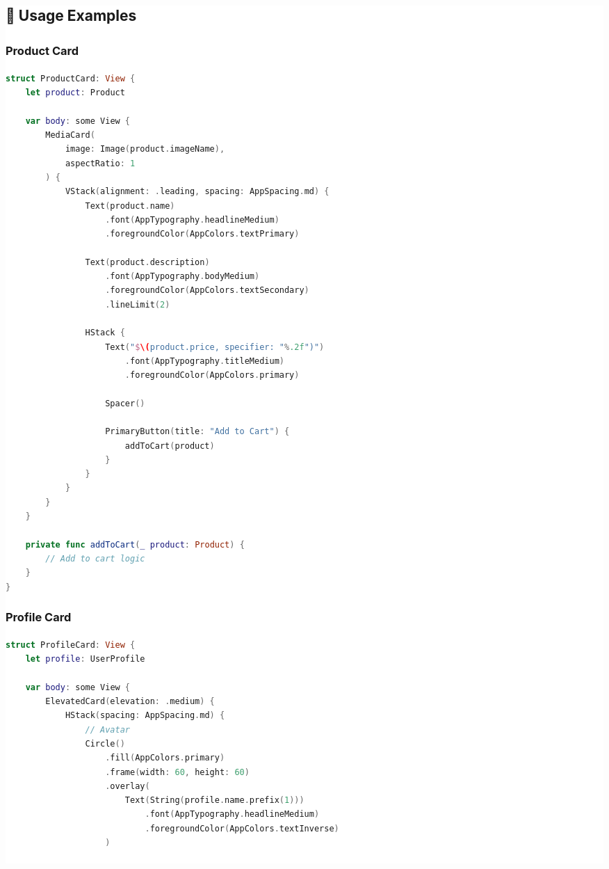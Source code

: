 
## 🎯 Usage Examples

### Product Card

```swift
struct ProductCard: View {
    let product: Product
    
    var body: some View {
        MediaCard(
            image: Image(product.imageName),
            aspectRatio: 1
        ) {
            VStack(alignment: .leading, spacing: AppSpacing.md) {
                Text(product.name)
                    .font(AppTypography.headlineMedium)
                    .foregroundColor(AppColors.textPrimary)
                
                Text(product.description)
                    .font(AppTypography.bodyMedium)
                    .foregroundColor(AppColors.textSecondary)
                    .lineLimit(2)
                
                HStack {
                    Text("$\(product.price, specifier: "%.2f")")
                        .font(AppTypography.titleMedium)
                        .foregroundColor(AppColors.primary)
                    
                    Spacer()
                    
                    PrimaryButton(title: "Add to Cart") {
                        addToCart(product)
                    }
                }
            }
        }
    }
    
    private func addToCart(_ product: Product) {
        // Add to cart logic
    }
}
```

### Profile Card

```swift
struct ProfileCard: View {
    let profile: UserProfile
    
    var body: some View {
        ElevatedCard(elevation: .medium) {
            HStack(spacing: AppSpacing.md) {
                // Avatar
                Circle()
                    .fill(AppColors.primary)
                    .frame(width: 60, height: 60)
                    .overlay(
                        Text(String(profile.name.prefix(1)))
                            .font(AppTypography.headlineMedium)
                            .foregroundColor(AppColors.textInverse)
                    )
                
```